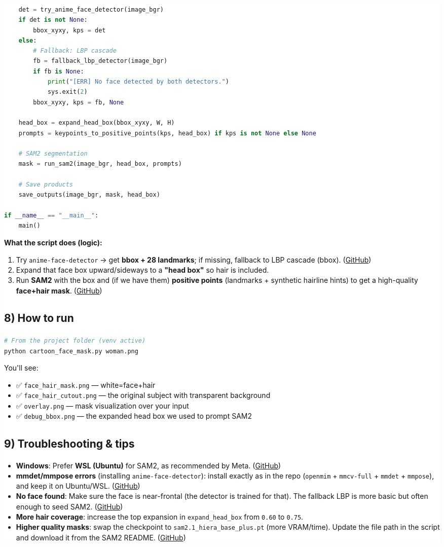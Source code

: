 ```python
    det = try_anime_face_detector(image_bgr)
    if det is not None:
        bbox_xyxy, kps = det
    else:
        # Fallback: LBP cascade
        fb = fallback_lbp_detector(image_bgr)
        if fb is None:
            print("[ERR] No face detected by both detectors.")
            sys.exit(2)
        bbox_xyxy, kps = fb, None

    head_box = expand_head_box(bbox_xyxy, W, H)
    prompts = keypoints_to_positive_points(kps, head_box) if kps is not None else None

    # SAM2 segmentation
    mask = run_sam2(image_bgr, head_box, prompts)

    # Save products
    save_outputs(image_bgr, mask, head_box)

if __name__ == "__main__":
    main()
```

**What the script does (logic):**

1. Try `anime-face-detector` → get **bbox + 28 landmarks**; if missing, fallback to LBP cascade (bbox). ([GitHub][1])
2. Expand that face box upward/sideways to a **"head box"** so hair is included.
3. Run **SAM2** with the box and (if we have them) **positive points** (landmarks + synthetic hairline hints) to get a high-quality **face+hair mask**. ([GitHub][2])

## 8) How to run

```bash
# From the project folder (venv active)
python cartoon_face_mask.py woman.png
```

You'll see:

* ✅ `face_hair_mask.png` — white=face+hair
* ✅ `face_hair_cutout.png` — the original subject with transparent background
* ✅ `overlay.png` — mask visualization over your input
* ✅ `debug_bbox.png` — the expanded head box we used to prompt SAM2

## 9) Troubleshooting & tips

* **Windows**: Prefer **WSL (Ubuntu)** for SAM2, as recommended by Meta. ([GitHub][2])
* **mmdet/mmpose errors** (installing `anime-face-detector`): install exactly as in the repo (`openmim` + `mmcv-full` + `mmdet` + `mmpose`), and keep it on Ubuntu/WSL. ([GitHub][1])
* **No face found**: Make sure the face is near-frontal (the detector is trained for that). The fallback LBP is more basic but often enough to seed SAM2. ([GitHub][1])
* **More hair coverage**: increase the top expansion in `expand_head_box` from `0.60` to `0.75`.
* **Higher quality masks**: swap the checkpoint to `sam2.1_hiera_base_plus.pt` (more VRAM/time). Update the file path in the script and download it from the SAM2 README. ([GitHub][2])


[1]: https://github.com/hysts/anime-face-detector "GitHub - hysts/anime-face-detector: Anime Face Detector using mmdet and mmpose"
[2]: https://github.com/facebookresearch/sam2 "GitHub - facebookresearch/sam2: The repository provides code for running inference with the Meta Segment Anything Model 2 (SAM 2), links for downloading the trained model checkpoints, and example notebooks that show how to use the model."
[3]: https://github.com/nagadomi/lbpcascade_animeface "nagadomi/lbpcascade_animeface: A Face detector for anime faces"